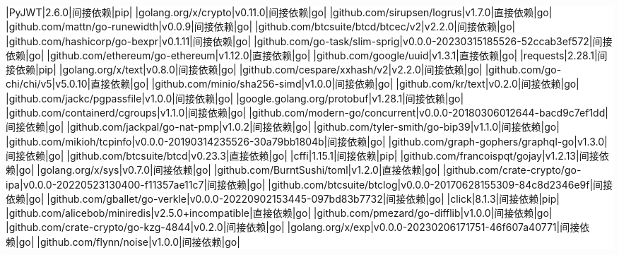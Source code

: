 |PyJWT|2.6.0|间接依赖|pip|
|golang.org/x/crypto|v0.11.0|间接依赖|go|
|github.com/sirupsen/logrus|v1.7.0|直接依赖|go|
|github.com/mattn/go-runewidth|v0.0.9|间接依赖|go|
|github.com/btcsuite/btcd/btcec/v2|v2.2.0|间接依赖|go|
|github.com/hashicorp/go-bexpr|v0.1.11|间接依赖|go|
|github.com/go-task/slim-sprig|v0.0.0-20230315185526-52ccab3ef572|间接依赖|go|
|github.com/ethereum/go-ethereum|v1.12.0|直接依赖|go|
|github.com/google/uuid|v1.3.1|直接依赖|go|
|requests|2.28.1|间接依赖|pip|
|golang.org/x/text|v0.8.0|间接依赖|go|
|github.com/cespare/xxhash/v2|v2.2.0|间接依赖|go|
|github.com/go-chi/chi/v5|v5.0.10|直接依赖|go|
|github.com/minio/sha256-simd|v1.0.0|间接依赖|go|
|github.com/kr/text|v0.2.0|间接依赖|go|
|github.com/jackc/pgpassfile|v1.0.0|间接依赖|go|
|google.golang.org/protobuf|v1.28.1|间接依赖|go|
|github.com/containerd/cgroups|v1.1.0|间接依赖|go|
|github.com/modern-go/concurrent|v0.0.0-20180306012644-bacd9c7ef1dd|间接依赖|go|
|github.com/jackpal/go-nat-pmp|v1.0.2|间接依赖|go|
|github.com/tyler-smith/go-bip39|v1.1.0|间接依赖|go|
|github.com/mikioh/tcpinfo|v0.0.0-20190314235526-30a79bb1804b|间接依赖|go|
|github.com/graph-gophers/graphql-go|v1.3.0|间接依赖|go|
|github.com/btcsuite/btcd|v0.23.3|直接依赖|go|
|cffi|1.15.1|间接依赖|pip|
|github.com/francoispqt/gojay|v1.2.13|间接依赖|go|
|golang.org/x/sys|v0.7.0|间接依赖|go|
|github.com/BurntSushi/toml|v1.2.0|直接依赖|go|
|github.com/crate-crypto/go-ipa|v0.0.0-20220523130400-f11357ae11c7|间接依赖|go|
|github.com/btcsuite/btclog|v0.0.0-20170628155309-84c8d2346e9f|间接依赖|go|
|github.com/gballet/go-verkle|v0.0.0-20220902153445-097bd83b7732|间接依赖|go|
|click|8.1.3|间接依赖|pip|
|github.com/alicebob/miniredis|v2.5.0+incompatible|直接依赖|go|
|github.com/pmezard/go-difflib|v1.0.0|间接依赖|go|
|github.com/crate-crypto/go-kzg-4844|v0.2.0|间接依赖|go|
|golang.org/x/exp|v0.0.0-20230206171751-46f607a40771|间接依赖|go|
|github.com/flynn/noise|v1.0.0|间接依赖|go|